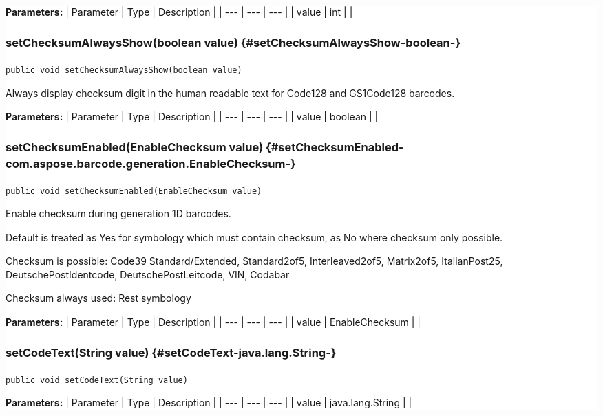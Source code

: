 

**Parameters:**
| Parameter | Type | Description |
| --- | --- | --- |
| value | int |  |

### setChecksumAlwaysShow(boolean value) {#setChecksumAlwaysShow-boolean-}
```
public void setChecksumAlwaysShow(boolean value)
```


Always display checksum digit in the human readable text for Code128 and GS1Code128 barcodes.

**Parameters:**
| Parameter | Type | Description |
| --- | --- | --- |
| value | boolean |  |

### setChecksumEnabled(EnableChecksum value) {#setChecksumEnabled-com.aspose.barcode.generation.EnableChecksum-}
```
public void setChecksumEnabled(EnableChecksum value)
```


Enable checksum during generation 1D barcodes.

Default is treated as Yes for symbology which must contain checksum, as No where checksum only possible.

Checksum is possible: Code39 Standard/Extended, Standard2of5, Interleaved2of5, Matrix2of5, ItalianPost25, DeutschePostIdentcode, DeutschePostLeitcode, VIN, Codabar

Checksum always used: Rest symbology

**Parameters:**
| Parameter | Type | Description |
| --- | --- | --- |
| value | [EnableChecksum](../../com.aspose.barcode.generation/enablechecksum) |  |

### setCodeText(String value) {#setCodeText-java.lang.String-}
```
public void setCodeText(String value)
```




**Parameters:**
| Parameter | Type | Description |
| --- | --- | --- |
| value | java.lang.String |  |
